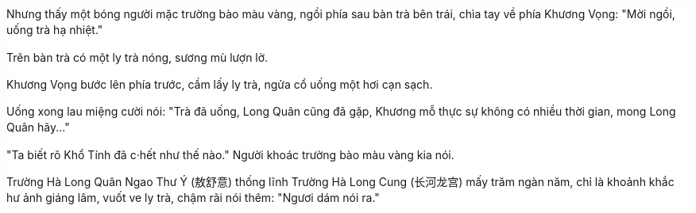 
Nhưng thấy một bóng người mặc trường bào màu vàng, ngồi phía sau bàn trà bên trái, chìa tay về phía Khương Vọng: "Mời ngồi, uống trà hạ nhiệt."

Trên bàn trà có một ly trà nóng, sương mù lượn lờ.

Khương Vọng bước lên phía trước, cầm lấy ly trà, ngửa cổ uống một hơi cạn sạch.

Uống xong lau miệng cười nói: "Trà đã uống, Long Quân cũng đã gặp, Khương mỗ thực sự không có nhiều thời gian, mong Long Quân hãy..."

"Ta biết rõ Khổ Tính đã c·hết như thế nào." Người khoác trường bào màu vàng kia nói.

Trường Hà Long Quân Ngao Thư Ý (敖舒意) thống lĩnh Trường Hà Long Cung (长河龙宫) mấy trăm ngàn năm, chỉ là khoảnh khắc hư ảnh giáng lâm, vuốt ve ly trà, chậm rãi nói thêm: "Ngươi dám nói ra."